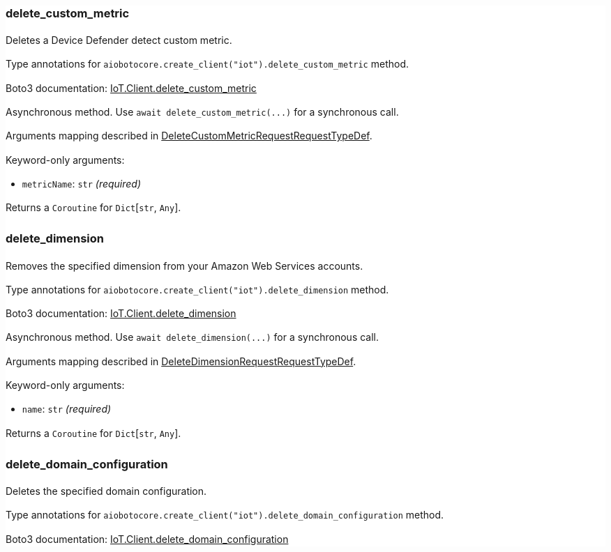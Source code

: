 <a id="delete_custom_metric"></a>

### delete_custom_metric

Deletes a Device Defender detect custom metric.

Type annotations for `aiobotocore.create_client("iot").delete_custom_metric`
method.

Boto3 documentation:
[IoT.Client.delete_custom_metric](https://boto3.amazonaws.com/v1/documentation/api/latest/reference/services/iot.html#IoT.Client.delete_custom_metric)

Asynchronous method. Use `await delete_custom_metric(...)` for a synchronous
call.

Arguments mapping described in
[DeleteCustomMetricRequestRequestTypeDef](./type_defs.md#deletecustommetricrequestrequesttypedef).

Keyword-only arguments:

- `metricName`: `str` *(required)*

Returns a `Coroutine` for `Dict`\[`str`, `Any`\].

<a id="delete_dimension"></a>

### delete_dimension

Removes the specified dimension from your Amazon Web Services accounts.

Type annotations for `aiobotocore.create_client("iot").delete_dimension`
method.

Boto3 documentation:
[IoT.Client.delete_dimension](https://boto3.amazonaws.com/v1/documentation/api/latest/reference/services/iot.html#IoT.Client.delete_dimension)

Asynchronous method. Use `await delete_dimension(...)` for a synchronous call.

Arguments mapping described in
[DeleteDimensionRequestRequestTypeDef](./type_defs.md#deletedimensionrequestrequesttypedef).

Keyword-only arguments:

- `name`: `str` *(required)*

Returns a `Coroutine` for `Dict`\[`str`, `Any`\].

<a id="delete_domain_configuration"></a>

### delete_domain_configuration

Deletes the specified domain configuration.

Type annotations for
`aiobotocore.create_client("iot").delete_domain_configuration` method.

Boto3 documentation:
[IoT.Client.delete_domain_configuration](https://boto3.amazonaws.com/v1/documentation/api/latest/reference/services/iot.html#IoT.Client.delete_domain_configuration)
